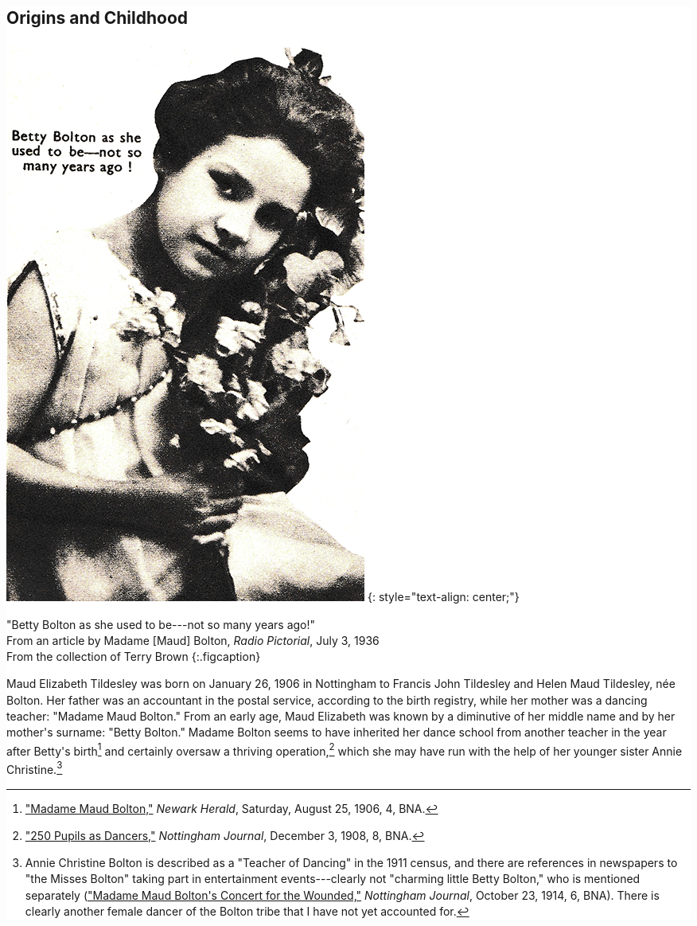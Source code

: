 ## Origins and Childhood

![Betty Bolton as a Child](assets/img/biography/betty-bolton-as-a-child.png)
{: style="text-align: center;"}

"Betty Bolton as she used to be---not so many years ago!"  
From an article by Madame \[Maud\] Bolton, *Radio Pictorial*, July 3, 1936  
From the collection of Terry Brown
{:.figcaption}

Maud Elizabeth Tildesley was born on January 26, 1906 in Nottingham to Francis John Tildesley and Helen Maud Tildesley, née Bolton. Her father was an accountant in the postal service, according to the birth registry, while her mother was a dancing teacher: "Madame Maud Bolton." From an early age, Maud Elizabeth was known by a diminutive of her middle name and by her mother's surname: "Betty Bolton." Madame Bolton seems to have inherited her dance school from another teacher in the year after Betty's birth[^9] and certainly oversaw a thriving operation,[^10] which she may have run with the help of her younger sister Annie Christine.[^11]


[^1]: ["Tonight's Programme,"](https://www.britishnewspaperarchive.co.uk/viewer/bl/0000671/19261101/006/0006) *Evening Dispatch*, November 1, 1926, 6, BNA.
[^2]: ["A Joke on the B.B.C.: Why English Girl Was Engaged (French Pose),"](https://www.britishnewspaperarchive.co.uk/viewer/BL/0003358/19261107/004/0001?browse=False) *Weekly Dispatch* (London), November 7, 1926, 1, BNA.
[^3]: ["A Joke on the B.B.C.: Why English Girl Was Engaged (French Pose),"](https://www.britishnewspaperarchive.co.uk/viewer/BL/0003358/19261107/004/0001?browse=False) 1, BNA.
[^4]: ["Echoes and Gossip of the Day: Bluffing the B.B.C.,"](https://www.britishnewspaperarchive.co.uk/viewer/BL/0000271/19261108/179/0006?browse=False) *Liverpool Echo*, November 8, 1926, 6, BNA; ["Poppy Day in Pounds: Bluffing the B.B.C."](https://www.britishnewspaperarchive.co.uk/viewer/BL/0000577/19261111/053/0006?browse=False), *Aberdeen Press and Journal*, November 11, 1926, 6, BNA.
[^5]: ["B.B.C. Spoofed: How Rejected Nottm. Actress Scored,"](https://www.britishnewspaperarchive.co.uk/viewer/BL/0000321/19261108/012/0004?browse=False) *Nottingham Evening Post*, November 8, 1926, 4, BNA.
[^6]: ["The French Mode,"](https://www.britishnewspaperarchive.co.uk/viewer/bl/0000728/19261108/012/0012) *Daily Record*, November 8, 1926, 12, BNA.
[^7]: ["A Joke on the B.B.C.: Why English Girl Was Engaged (French Pose),"](https://www.britishnewspaperarchive.co.uk/viewer/BL/0003358/19261107/004/0001?browse=False) 1, BNA.
[^8]: ["The Children's Hour,"](https://genome.ch.bbc.co.uk/67a3d0adcf4b4918a9b98ee80df755c8) *Radio Times*, May 19, 1936, 40, BBC Programme Index.
[^9]: ["Madame Maud Bolton,"](https://www.britishnewspaperarchive.co.uk/viewer/BL/0003332/19060825/045/0004?browse=False) *Newark Herald*, Saturday, August 25, 1906, 4, BNA.
[^10]: ["250 Pupils as Dancers,"](https://www.britishnewspaperarchive.co.uk/viewer/BL/0001896/19081203/127/0008?browse=False) *Nottingham Journal*, December 3, 1908, 8, BNA.
[^11]: Annie Christine Bolton is described as a "Teacher of Dancing" in the 1911 census, and there are references in newspapers to "the Misses Bolton" taking part in entertainment events---clearly not "charming little Betty Bolton," who is mentioned separately (["Madame Maud Bolton's Concert for the Wounded,"](https://www.britishnewspaperarchive.co.uk/viewer/BL/0001896/19141023/127/0006?browse=False) *Nottingham Journal*, October 23, 1914, 6, BNA). There is clearly another female dancer of the Bolton tribe that I have not yet accounted for.
[^12]: ["Madame Maud Bolton's Concert for the Wounded,"](https://www.britishnewspaperarchive.co.uk/viewer/BL/0001896/19141023/127/0006?browse=False) 6, BNA).
[^13]: ["London's Smartest Bohemian Restaurant,"](https://www.britishnewspaperarchive.co.uk/viewer/BL/0001861/19280317/064/0052?browse=true) *The Sphere*, March 17, 1928, 52, BNA.
[^14]: Madame \[Maud\] Bolton, "Betty's Repaid Me Everything!" *Radio Pictorial*, July 3, 1936, 17.
[^15]: John K. Newnham, ["Radio Favourites,"](https://www.worldradiohistory.com/UK/Radio-Pictorial/Radio-Pictorial-1937-09-10-S-OCR.pdf#search=%22betty%20bolton%22) *Radio Pictorial*, September 10, 1937.
[^16]: The cast also included [Beatrice Lillie](https://en.wikipedia.org/wiki/Beatrice_Lillie) and [Gertrude Lawrence](https://en.wikipedia.org/wiki/Gertrude_Lawrence).
[^17]: Vivyan Ellacott, *[London Revues 1915--1919](http://www.overthefootlights.co.uk/London%20Revues%201915-1919.pdf)*, overthefootlights.co.uk, accessed January 22, 2025, 2, 6, 12. 
[^18]: [*The Sketch,* August 16, 1916, 141](https://www.google.com/books/edition/The_Sketch/0YU4AQAAMAAJ?hl=en&gbpv=1&dq=betty+bolton+super-child+sketch&pg=RA1-PA141&printsec=frontcover).
[^19]: Terry Brown \[Karen White, pseud.\], "Betty Bolton," *Memory Lane* 194 (2017); Terry Brown, "Betty Bolton," unpublished revision of 2017 article, 2022.
[^20]: Alan Black, unpublished notes, 2024.
[^21]: "The World of Amusement: 'Cheep' at Vaudeville," *The People*, December 9, 1917.
[^22]: Ellacott, *[London Revues 1915--1919](http://www.overthefootlights.co.uk/London%20Revues%201915-1919.pdf)*, 30.
[^23]: Box-Office, pseud., ["Gossip of the Stage: More American Plays,"](https://www.britishnewspaperarchive.co.uk/viewer/bl/0003358/19190202/235/0010) *Weekly Dispatch* (London), February 2, 1919.
[^24]: A. G. Kozak, ["Back Again (1919)](https://www.elsiecarlisle.com/back-again-1919/)," elsiecarlisle.com, updated January 16, 2025.
[^25]: Black, 2024.
[^26]: ["Betty Bolton: Nottingham's Clever Child in Pantomime,"](https://www.britishnewspaperarchive.co.uk/viewer/BL/0001897/19191215/150/0006?browse=False) *Nottingham Journal*, December 15, 1919, 6, BNA.
[^27]: Alan Black, ["Betty Bolton: Versatile Twenties Actress,"](https://www.the-independent.com/news/obituaries/betty-bolton-489686.html) *Independent*, April 17, 2005.
[^28]: ["Betty Bolton: Nottingham's Clever Child in Pantomime,"](https://www.britishnewspaperarchive.co.uk/viewer/BL/0001897/19191215/150/0006?browse=False) 6, BNA.
[^29]: Brown, 2022.
[^30]: ["The Noah Song,"](https://www.britishnewspaperarchive.co.uk/viewer/bl/0003212/19210103/125/0005) *Daily News* (London), January 3, 1921, 5, BNA; ["Japhet's Victory,"](https://www.britishnewspaperarchive.co.uk/viewer/bl/0003212/19210113/170/0008) *Daily News* (London), January 13, 1921, 8, BNA.
[^31]: ["Japhet at the Circus: Swanks with the Gladiators in Crystal Palace Show,"](https://www.britishnewspaperarchive.co.uk/viewer/bl/0003212/19210105/106/0005) *Daily News* (London), January 5, 1921, 5, BNA.
[^32]: Bolton, "Betty's Repaid Me Everything!" 17.
[^33]: ["Japhet Worshippers,"](https://www.britishnewspaperarchive.co.uk/viewer/bl/0003212/19210125/096/0005) *Daily News* (London), January 25, 1921, 5, BNA.
[^34]: Brown, 2022.
[^35]: ["My Notebook: 'Thanks to Nurse & Doctor!': A Friend of Japhet,"](https://www.britishnewspaperarchive.co.uk/viewer/bl/0003212/19210709/029/0002) *Daily News* (London), July 9, 1921, 2, BNA.
[^36]: ["Old-Style Minstrels,"](https://www.britishnewspaperarchive.co.uk/viewer/bl/0003212/19211203/109/0005) *Daily News* (London), December 3, 1921, 5, BNA; ["N----r Minstrels Once More,"](https://www.britishnewspaperarchive.co.uk/viewer/BL/0004755/19211223/136/0007?browse=False) *Southwark and Bermondsey Recorder*," December 23, 1921, 7, BNA.
[^37]: Bolton, "Betty's Repaid Me Everything!" 17.
[^38]: Brown, 2022.
[^39]: ["Pantaloonacy: Fun and Frolic at the Theatre Royal,"](https://www.britishnewspaperarchive.co.uk/viewer/bl/0001634/19220530/082/0006) *Newcastle Daily Chronicle*, May 30, 1922, 6, BNA.
[^40]: Newsman \[pseud.\], ["London Calling..."](https://www.britishnewspaperarchive.co.uk/viewer/bl/0003212/19240426/143/0006) *Daily News* (London), April 26, 1924, 6, BNA.
[^41]: Vivyan Ellicott, *[London Revues 1920--1924](http://www.overthefootlights.co.uk/London%20Revues%201920-1924.pdf)*, overthefootlights.co.uk, accessed January 22, 2025, 31.
[^42]: Brown, 2017.
[^43]: ["Let's Go: Miss Lee White at His Majesty's,"](https://www.britishnewspaperarchive.co.uk/viewer/bl/0000577/19240610/108/0007) *Aberdeen Press and Journal*, June 10, 1924.
[^44]: Brown, 2017.
[^45]: ["Casts and Critics: New Theatre: *The Wolves*,"](https://books.google.com/books?id=yA2sTYDNv2YC&pg=RA3-PR8&dq=%22betty+bolton%22&hl=en&newbks=1&newbks_redir=0&sa=X&ved=2ahUKEwio6O-ToYOCAxVWJUQIHcqCBfs4ChDoAXoECAwQAg#v=onepage&q=%22betty%20bolton%22&f=false) *The Play Pictorial*, Volume 51, Issues 304-309, viii.
[^46]: ["'Flotsam' in a Lonely Settlement on Greenland's Coast: 'The Wolves,' at the New Theatre,"](https://www.britishnewspaperarchive.co.uk/viewer/BL/0001860/19270907/032/0035?browse=False) *The Sketch*, September 7, 1927, 35, BNA; ["The Stage of the Moment,"](https://www.britishnewspaperarchive.co.uk/viewer/BL/0001852/19270907/010/0009?browse=False) *The Tatler*, September 7, 1927, 9, BNA; ["Greenland Nights: 'The Wolves' at the New Theatre,"](https://www.britishnewspaperarchive.co.uk/viewer/BL/0001857/19270910/042/0021?browse=False) *Illustrated Sporting and Dramatic News*, September 10, 1927, 21, BNA.
[^47]: Vernon Woodhouse, ["Where Actors Can Find a Lot of Money,"](https://www.britishnewspaperarchive.co.uk/viewer/bl/0000729/19290526/107/0012) *The People*, May 26, 1929, 12, BNA.
[^48]: ["Hotel Revellers,"](https://www.britishnewspaperarchive.co.uk/viewer/bl/0001034/19290526/374/0009) *Reynolds's Newspaper*, May 26, 1929, 9, BNA.
[^49]: Brown, 2017.
[^50]: ["Charlot 1928. The New Revue at the Vaudeville,"](https://www.britishnewspaperarchive.co.uk/viewer/bl/0003213/19280830/084/0005) *Daily News* (London), August 30, 1928, 5, BNA.
[^51]: ["London's Boy Friend Barrie Oliver,"](https://www.britishnewspaperarchive.co.uk/viewer/bl/0001851/19280307/050/0053) *The Bystander*, March 7, 1928, 53, BNA.
[^52]: Black, 2005.
[^53]: [*London Daily Chronicle](https://www.britishnewspaperarchive.co.uk/viewer/bl/0005049/19300306/267/0014)*, March 6, 1930, 14, BNA; [*Daily News* (London)](https://www.britishnewspaperarchive.co.uk/viewer/bl/0003213/19300308/284/0016), March 8, 1930, 16, BNA; ["Footlights and Pictures,"](https://www.britishnewspaperarchive.co.uk/viewer/bl/0000321/19300314/017/0006) *Nottingham Evening Post*, March 14, 1930, 6, BNA; [*Civil & Military Gazette* (Lahore)](https://www.britishnewspaperarchive.co.uk/viewer/bl/0003221/19300330/259/0020), March 30, 1930, 20, BNA. From surviving photos, it is not clear precisely how she was made up (a photo from *Theatre World*, April 1930, preserved in Black, 2024, does not reveal any sort of blackface makeup).
[^54]: ["*Table d'hote Dance*,"](https://www.britishnewspaperarchive.co.uk/viewer/bl/0003436/19280321/035/0004) *Newark Advertiser*, March 21, 1928, 4, BNA.
[^55]: Released as *Jaws of Hell* in the United States (Wikipedia, ["*Balaclava* (film),"](<https://en.wikipedia.org/wiki/Balaclava_(film)>) last modified January 20, 2025, 6:06 PM \[UTC\]).
[^56]: "...Betty Bolton. The last-named takes the part of a Russian girl, and speaks the actual language"; ["W. & F.'s Line Up: Nine Shows Before Easter: 'Journey's End' and 'Balaclava,'"](https://www.britishnewspaperarchive.co.uk/viewer/bl/0003237/19300320/179/0031) *Kinematograph Weekly*, March 20, 1930, 31, BNA.
[^57]: A much-shortened version of the film was released in America as *Wanted Men* (1936) after Laughton had become a recognized Hollywood star (IMDbPro, ["Wolves (1930),"](https://pro.imdb.com/title/tt0021558/?rf=cons_tt_atf_allow&ref_=cons_tt_atf_allow) accessed January 20, 2025).
[^58]: ["'The Call of the Sea' Completed: A Spectacular Production,"](https://www.britishnewspaperarchive.co.uk/viewer/bl/0003237/19300710/204/0033) *Kinematograph Weekly*, July 10, 1930.
[^59]: ["Broadcasting,"](https://www.britishnewspaperarchive.co.uk/viewer/bl/0000321/19281222/039/0007) *Nottingham Evening Post*, December 22, 1928, 7, BNA.
[^60]: ["Next Week's Broadcast,"](https://www.britishnewspaperarchive.co.uk/viewer/BL/0001426/19290628/042/0002?browse=true) *Ballymena Observer*, June 28, 1929, 2, BNA.
[^61]: ["A New 'Turn' in the Edinburgh--Glasgow Controversy,"](https://www.britishnewspaperarchive.co.uk/viewer/bl/0000540/19330516/197/0016) *The Scotsman*, May 16, 1933, 16, BNA.
[^62]: ["B.B.C. Notes,"](https://www.britishnewspaperarchive.co.uk/viewer/bl/0001179/19331019/032/0009) *The Stage*, October 19, 1933, 9, BNA; ["Programme Items You Should Hear,"](https://www.worldradiohistory.com/UK/Amateur-Wireless/Amateur-Wireless-1933-10-28-S-OCR.pdf#search=%22betty%20bolton%22) *Amateur Wireless*, October 28, 1933.
[^63]: ["Wireless Programmes,"](https://www.britishnewspaperarchive.co.uk/viewer/bl/0000540/19331028/279/0019) *The Scotsman*, October 28, 1933, 19, BNA.
[^64]: ["Betty Bolton in Popular Numbers,"](https://genome.ch.bbc.co.uk/8e1a9af46f6d4f76b48844e2864db927) *The Radio Times*, November 17, 1933, 533, BBC Programme Index. Incidentally, the [only Betty Bolton autograph that I have seen](http://www.wrbray.org.uk/1933-bolton.htm) dates from this time.
[^65]: ["Simrose and Watney, Ltd. present *The White Notes*,"](https://genome.ch.bbc.co.uk/74ad7538304a452588725d2516c75b30) *Radio Times*, September 5, 1934, 584, BBC Programme Index.
[^66]: ["*Hit the Deck*,"](https://genome.ch.bbc.co.uk/d2d2011876cd4a3f8ea2da76099ea3ca) *Radio Times*, April 26, 1935, 56, BBC Programme Index.
[^67]: ["The Children's Hour,"](https://genome.ch.bbc.co.uk/c122557ba73c43a190f4541c863cf452) *Radio Times*, June 15, 1935, 72, BBC Programme Index.
[^68]: ["Songs from the Shows No. 38,"](https://genome.ch.bbc.co.uk/f3715998ac604e7cb5f23abf3a4c3e29) *Radio Times*, October 14, 1935, 30, BBC Programme Index.
[^69]: ["The Children's Hour,"](https://genome.ch.bbc.co.uk/67a3d0adcf4b4918a9b98ee80df755c8) *Radio Times*, May 19, 1936, 40, BBC Programme Index.
[^70]: ["How's That?"](https://genome.ch.bbc.co.uk/1d3b9137a47c49c88a498eb877b552e3) *Radio Times*, August 4, 1936, 31, BBC Programme Index.
[^71]: ["*Empire Follies* in 'London Calling,'"](https://genome.ch.bbc.co.uk/e19f04ee6ac2428ea57c7a4a2fbd3991) *Radio Times*, April 9, 1937, 64, BBC Programme Index.
[^72]: ["*Empire Follies* in 'London Calling,'"](https://genome.ch.bbc.co.uk/e19f04ee6ac2428ea57c7a4a2fbd3991) 64, BBC Programme Index.
[^73]: Prof. Allison Marsh, ["In 1926, TV Was Mechanical: John Logie Baird's Television Was Based Around a Spinning Metal Disk,"](https://spectrum.ieee.org/reconnaissance-satellite) IEEE Spectrum.
[^74]: ["Restoring Baird's Image (Edited),"](https://vimeo.com/62777765) lecture by Donald F. McLean at the Royal Museum of Scotland in Edinburgh (2002), posted by TVdawn, Vimeo on March 27, 2013.
[^75]: Donald F. McLean, *Restoring Baird's Image*, Institution of Electrical Engineers, 2000, 200.
[^76]: ["Wireless Programmes in Full,"](https://www.britishnewspaperarchive.co.uk/viewer/bl/0000560/19310323/238/0020) *Daily Mirror*, March 23, 1931, 20, BNA.
[^77]: ["Wireless Programmes in Full,"](https://www.britishnewspaperarchive.co.uk/viewer/bl/0000560/19310323/238/0020) 20, BNA.
[^78]: ["Miss Betty Bolton (Standing) and Miss Betty Astell: For Getting the Blues Before Their Broadcast,"](https://www.britishnewspaperarchive.co.uk/viewer/BL/0001860/19320831/011/0008?browse=False) *The Sketch*, August 31, 1932, 8, BNA;  see also ["When Lips Are Blue: Make-Up Problems for Television,"](https://www.britishnewspaperarchive.co.uk/viewer/bl/0000726/19320820/004/0004) *Newcastle Evening Chronicle*, August 20, 1932, 4, BNA.
[^79]: A. E. Lawton, ["Talking for Television,"](https://www.britishnewspaperarchive.co.uk/viewer/BL/0001861/19330121/031/0032?browse=true) *The Sphere*, January 21, 1933, 32, BNA.
[^80]: John Trent, ["John Trent Takes You on a Visit to the B.B.C. Television Studio,"](https://www.worldradiohistory.com/UK/Radio-Pictorial/Radio-Pictorial-1934-09-07-S-OCR.pdf#search=%22betty%20bolton%22) *Radio Pictorial*, September 7, 1934.
[^81]: ["First Television by B.B.C.: Seeing and Hearing in the Home,"](https://www.britishnewspaperarchive.co.uk/viewer/bl/0000513/19320823/102/0010) *Western Daily Press*, August 23, 1932, 10, BNA.
[^82]: ["Television Reception in the West: What a Clevedon Man Saw,"](https://www.britishnewspaperarchive.co.uk/viewer/bl/0003827/19320827/003/0003) *Clevedon Mercury*, August 27, 1932, 3, BNA.
[^83]:  McLean, *Restoring Baird's Image*, 2000, 218.
[^84]:  McLean, *Restoring Baird's Image*, 2000, 220.
[^85]: Brown, 2017.
[^86]: Examples from Bolton's Columbia period are Columbia 5307, 5308, and CB-124.
[^87]: "Solo" meaning not that she sang without accompaniment, but rather that the records were credited to her and not to a band.
[^88]: Brown, 2017.
[^89]: Edgar Jackson, ["Dance and Popular Rhythmic,"](https://reader.exacteditions.com/issues/32605/page/32) *Gramophone*, May 1931, 594.
[^90]: ["*Empire Follies* in 'London Calling,'"](https://genome.ch.bbc.co.uk/e19f04ee6ac2428ea57c7a4a2fbd3991) 64, BBC Programme Index.
[^91]: McLean, 2000, 220.
[^92]: ["Davies Premiere,"](https://www.newspapers.com/image/259593346/?article=0b590e7f-ee07-496d-a22f-090989da923c&xid=5907&terms=Judyth_Knight) *The Guardian*, December 9, 1978, 15, newspapers.com.
[^93]: ["In Passing,"](https://www.bvws.org.uk/publications/bulletins/pdf/BVWS_Bulletin_17_4.pdf) *Bulletin of the British Vintage Wireless Society*, vol. 17 no. 4 (1992): 40.
[^94]: McLean, 2000, 220.